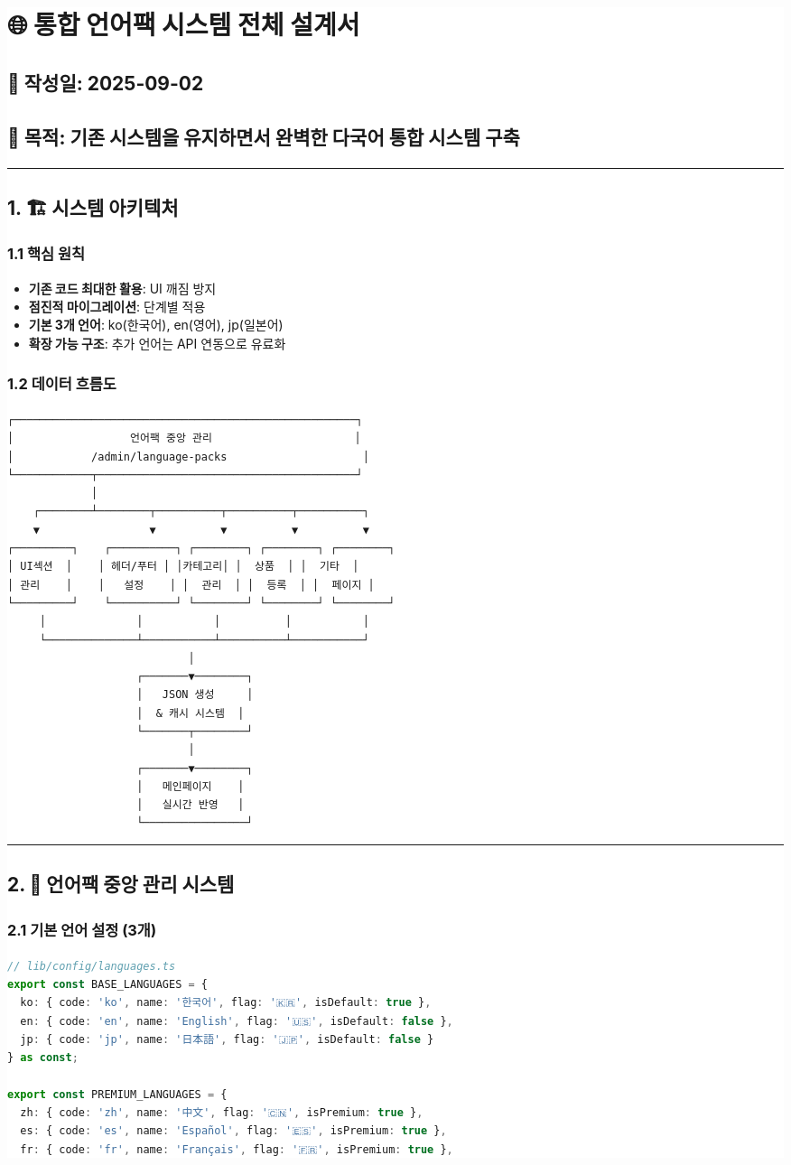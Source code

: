 # 🌐 통합 언어팩 시스템 전체 설계서

## 📅 작성일: 2025-09-02
## 🎯 목적: 기존 시스템을 유지하면서 완벽한 다국어 통합 시스템 구축

---

## 1. 🏗️ 시스템 아키텍처

### 1.1 핵심 원칙
- **기존 코드 최대한 활용**: UI 깨짐 방지
- **점진적 마이그레이션**: 단계별 적용
- **기본 3개 언어**: ko(한국어), en(영어), jp(일본어)
- **확장 가능 구조**: 추가 언어는 API 연동으로 유료화

### 1.2 데이터 흐름도
```
┌─────────────────────────────────────────────────────┐
│                  언어팩 중앙 관리                      │
│            /admin/language-packs                     │
└────────────┬────────────────────────────────────────┘
             │
    ┌────────┴────────┬──────────┬──────────┬──────────┐
    ▼                 ▼          ▼          ▼          ▼
┌─────────┐    ┌──────────┐ ┌────────┐ ┌────────┐ ┌────────┐
│ UI섹션  │    │ 헤더/푸터 │ │카테고리│ │  상품  │ │  기타  │
│ 관리    │    │   설정    │ │  관리  │ │  등록  │ │  페이지 │
└─────────┘    └──────────┘ └────────┘ └────────┘ └────────┘
     │              │           │          │           │
     └──────────────┴───────────┴──────────┴───────────┘
                            │
                    ┌───────▼────────┐
                    │   JSON 생성     │
                    │  & 캐시 시스템  │
                    └───────┬────────┘
                            │
                    ┌───────▼────────┐
                    │   메인페이지    │
                    │   실시간 반영   │
                    └────────────────┘
```

---

## 2. 🔄 언어팩 중앙 관리 시스템

### 2.1 기본 언어 설정 (3개)
```typescript
// lib/config/languages.ts
export const BASE_LANGUAGES = {
  ko: { code: 'ko', name: '한국어', flag: '🇰🇷', isDefault: true },
  en: { code: 'en', name: 'English', flag: '🇺🇸', isDefault: false },
  jp: { code: 'jp', name: '日本語', flag: '🇯🇵', isDefault: false }
} as const;

export const PREMIUM_LANGUAGES = {
  zh: { code: 'zh', name: '中文', flag: '🇨🇳', isPremium: true },
  es: { code: 'es', name: 'Español', flag: '🇪🇸', isPremium: true },
  fr: { code: 'fr', name: 'Français', flag: '🇫🇷', isPremium: true },
```